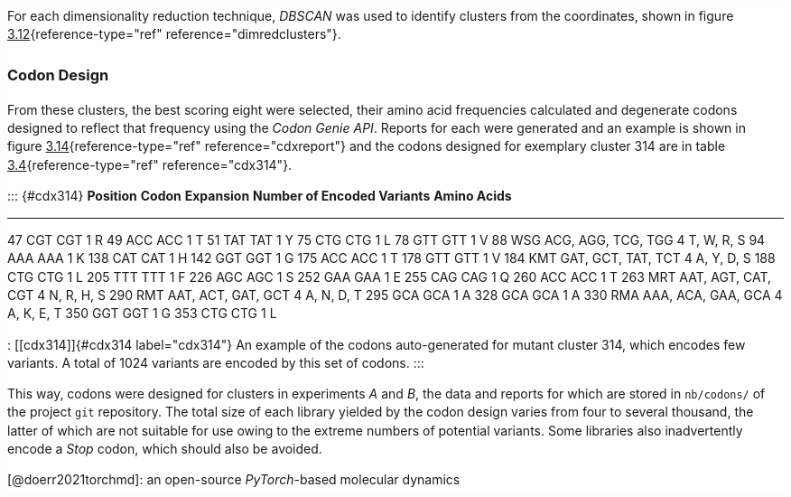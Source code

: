 For each dimensionality reduction technique, *DBSCAN* was used to
identify clusters from the coordinates, shown in figure
[3.12](#dimredclusters){reference-type="ref"
reference="dimredclusters"}.

### Codon Design

From these clusters, the best scoring eight were selected, their amino
acid frequencies calculated and degenerate codons designed to reflect
that frequency using the *Codon Genie API*. Reports for each were
generated and an example is shown in figure
[3.14](#cdxreport){reference-type="ref" reference="cdxreport"} and the
codons designed for exemplary cluster 314 are in table
[3.4](#cdx314){reference-type="ref" reference="cdx314"}.

::: {#cdx314}
  **Position**   **Codon**   **Expansion**         **Number of Encoded Variants**  **Amino Acids**
  -------------- ----------- -------------------- -------------------------------- -----------------
  47             CGT         CGT                                 1                 R
  49             ACC         ACC                                 1                 T
  51             TAT         TAT                                 1                 Y
  75             CTG         CTG                                 1                 L
  78             GTT         GTT                                 1                 V
  88             WSG         ACG, AGG, TCG, TGG                  4                 T, W, R, S
  94             AAA         AAA                                 1                 K
  138            CAT         CAT                                 1                 H
  142            GGT         GGT                                 1                 G
  175            ACC         ACC                                 1                 T
  178            GTT         GTT                                 1                 V
  184            KMT         GAT, GCT, TAT, TCT                  4                 A, Y, D, S
  188            CTG         CTG                                 1                 L
  205            TTT         TTT                                 1                 F
  226            AGC         AGC                                 1                 S
  252            GAA         GAA                                 1                 E
  255            CAG         CAG                                 1                 Q
  260            ACC         ACC                                 1                 T
  263            MRT         AAT, AGT, CAT, CGT                  4                 N, R, H, S
  290            RMT         AAT, ACT, GAT, GCT                  4                 A, N, D, T
  295            GCA         GCA                                 1                 A
  328            GCA         GCA                                 1                 A
  330            RMA         AAA, ACA, GAA, GCA                  4                 A, K, E, T
  350            GGT         GGT                                 1                 G
  353            CTG         CTG                                 1                 L

  : [\[cdx314\]]{#cdx314 label="cdx314"} An example of the codons
  auto-generated for mutant cluster 314, which encodes few variants. A
  total of 1024 variants are encoded by this set of codons.
:::

This way, codons were designed for clusters in experiments $A$ and $B$,
the data and reports for which are stored in `nb/codons/` of the project
`git` repository. The total size of each library yielded by the codon
design varies from four to several thousand, the latter of which are not
suitable for use owing to the extreme numbers of potential variants.
Some libraries also inadvertently encode a *Stop* codon, which should
also be avoided.


[@doerr2021torchmd]: an open-source *PyTorch*-based molecular dynamics